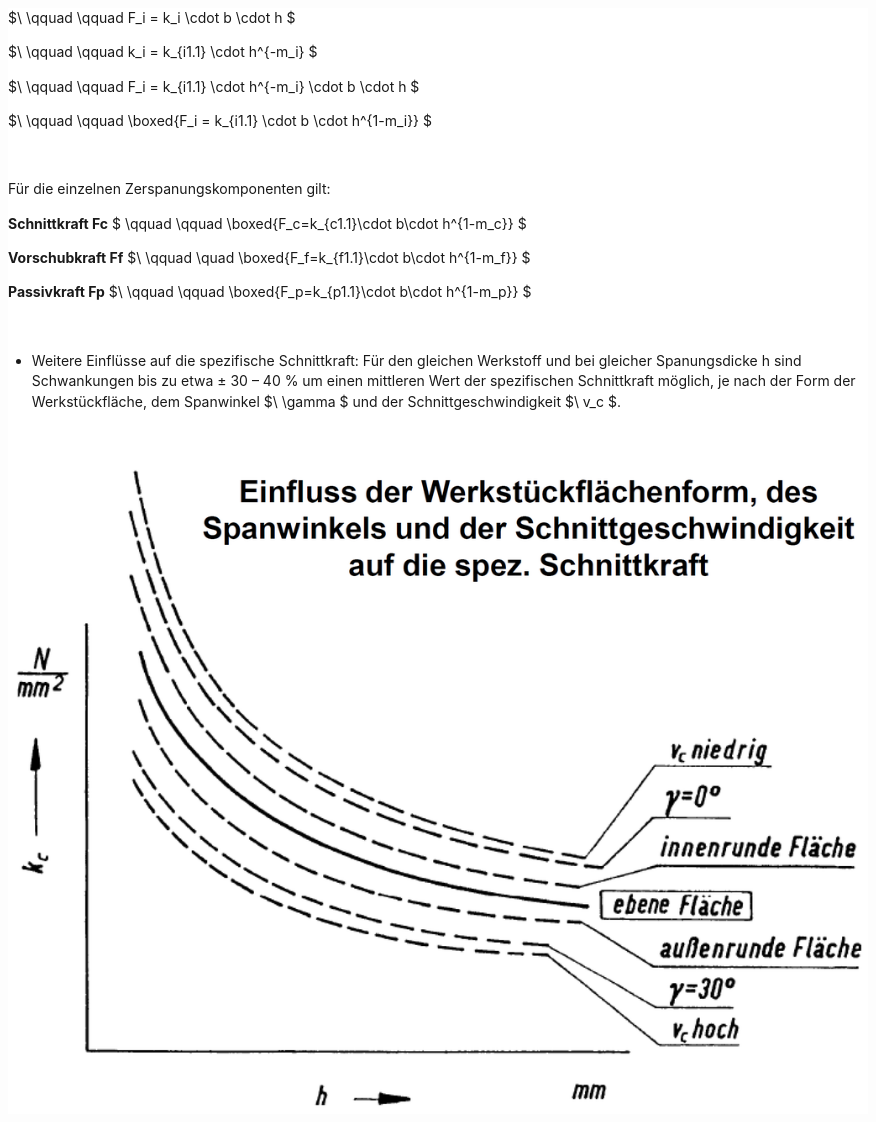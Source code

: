
$\ \qquad \qquad F_i = k_i \cdot b \cdot h $

$\ \qquad \qquad k_i = k_{i1.1} \cdot h^{-m_i} $

$\ \qquad \qquad F_i = k_{i1.1} \cdot h^{-m_i} \cdot b \cdot h $

$\ \qquad \qquad \boxed{F_i = k_{i1.1} \cdot b \cdot h^{1-m_i}} $

<br/>


Für die einzelnen Zerspanungskomponenten gilt:


**Schnittkraft Fc** $ \qquad \qquad \boxed{F_c=k_{c1.1}\cdot b\cdot h^{1-m_c}} $


**Vorschubkraft Ff** $\ \qquad \quad \boxed{F_f=k_{f1.1}\cdot b\cdot h^{1-m_f}} $


**Passivkraft Fp** $\ \qquad \qquad \boxed{F_p=k_{p1.1}\cdot b\cdot h^{1-m_p}} $

<br/>


* Weitere Einflüsse auf die spezifische Schnittkraft: Für den gleichen Werkstoff und bei gleicher Spanungsdicke h sind Schwankungen bis zu etwa ± 30 – 40 % um einen mittleren Wert der spezifischen Schnittkraft möglich, je nach der Form der Werkstückfläche, dem Spanwinkel $\ \gamma $ und der Schnittgeschwindigkeit $\ v_c $.

<br/>

![image](https://raw.githubusercontent.com/ILIFV-NB/Theoretische-Grundlagen/master/images/Spezifische-Schnittkraft-weitere-Einfluesse.png)
